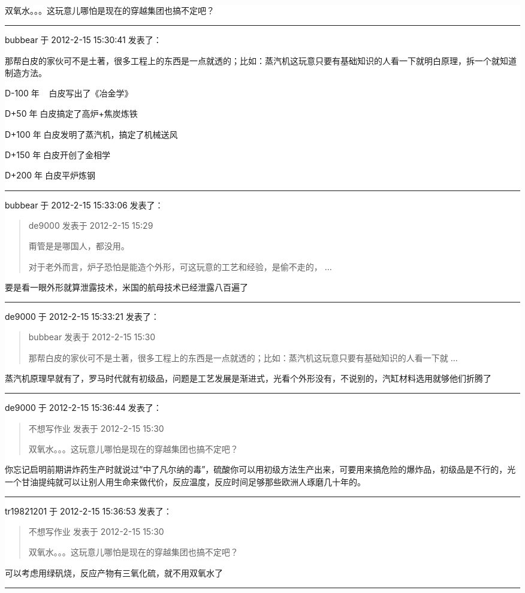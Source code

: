 双氧水。。。这玩意儿哪怕是现在的穿越集团也搞不定吧？

---

bubbear 于 2012-2-15 15:30:41 发表了：

那帮白皮的家伙可不是土著，很多工程上的东西是一点就透的；比如：蒸汽机这玩意只要有基础知识的人看一下就明白原理，拆一个就知道制造方法。

D-100 年    白皮写出了《冶金学》

D+50 年 白皮搞定了高炉+焦炭炼铁

D+100 年 白皮发明了蒸汽机，搞定了机械送风

D+150 年 白皮开创了金相学

D+200 年 白皮平炉炼钢

---

bubbear 于 2012-2-15 15:33:06 发表了：

> de9000 发表于 2012-2-15 15:29
>
> 甭管是是哪国人，都没用。
>
> 对于老外而言，炉子恐怕是能造个外形，可这玩意的工艺和经验，是偷不走的， ...

要是看一眼外形就算泄露技术，米国的航母技术已经泄露八百遍了

---

de9000 于 2012-2-15 15:33:21 发表了：

> bubbear 发表于 2012-2-15 15:30
>
> 那帮白皮的家伙可不是土著，很多工程上的东西是一点就透的；比如：蒸汽机这玩意只要有基础知识的人看一下就 ...

蒸汽机原理早就有了，罗马时代就有初级品，问题是工艺发展是渐进式，光看个外形没有，不说别的，汽缸材料选用就够他们折腾了

---

de9000 于 2012-2-15 15:36:44 发表了：

> 不想写作业 发表于 2012-2-15 15:30
>
> 双氧水。。。这玩意儿哪怕是现在的穿越集团也搞不定吧？

你忘记启明前期讲炸药生产时就说过“中了凡尔纳的毒”，硫酸你可以用初级方法生产出来，可要用来搞危险的爆炸品，初级品是不行的，光一个甘油提纯就可以让别人用生命来做代价，反应温度，反应时间足够那些欧洲人琢磨几十年的。

---

tr19821201 于 2012-2-15 15:36:53 发表了：

> 不想写作业 发表于 2012-2-15 15:30
>
> 双氧水。。。这玩意儿哪怕是现在的穿越集团也搞不定吧？

可以考虑用绿矾烧，反应产物有三氧化硫，就不用双氧水了

---